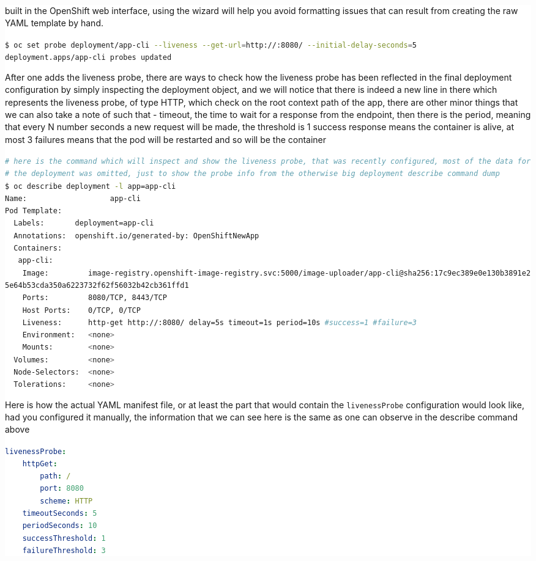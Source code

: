 built in the OpenShift web interface, using the wizard will help you avoid formatting issues that can result from
creating the raw YAML template by hand.

```sh
$ oc set probe deployment/app-cli --liveness --get-url=http://:8080/ --initial-delay-seconds=5
deployment.apps/app-cli probes updated
```

After one adds the liveness probe, there are ways to check how the liveness probe has been reflected in the final
deployment configuration by simply inspecting the deployment object, and we will notice that there is indeed a new line
in there which represents the liveness probe, of type HTTP, which check on the root context path of the app, there are
other minor things that we can also take a note of such that - timeout, the time to wait for a response from the
endpoint, then there is the period, meaning that every N number seconds a new request will be made, the threshold is 1
success response means the container is alive, at most 3 failures means that the pod will be restarted and so will be
the container

```sh
# here is the command which will inspect and show the liveness probe, that was recently configured, most of the data for
# the deployment was omitted, just to show the probe info from the otherwise big deployment describe command dump
$ oc describe deployment -l app=app-cli
Name:                   app-cli
Pod Template:
  Labels:       deployment=app-cli
  Annotations:  openshift.io/generated-by: OpenShiftNewApp
  Containers:
   app-cli:
    Image:         image-registry.openshift-image-registry.svc:5000/image-uploader/app-cli@sha256:17c9ec389e0e130b3891e25e64b53cda350a6223732f62f56032b42cb361ffd1
    Ports:         8080/TCP, 8443/TCP
    Host Ports:    0/TCP, 0/TCP
    Liveness:      http-get http://:8080/ delay=5s timeout=1s period=10s #success=1 #failure=3
    Environment:   <none>
    Mounts:        <none>
  Volumes:         <none>
  Node-Selectors:  <none>
  Tolerations:     <none>
```

Here is how the actual YAML manifest file, or at least the part that would contain the `livenessProbe` configuration
would look like, had you configured it manually, the information that we can see here is the same as one can observe in
the describe command above

```yml
livenessProbe:
    httpGet:
        path: /
        port: 8080
        scheme: HTTP
    timeoutSeconds: 5
    periodSeconds: 10
    successThreshold: 1
    failureThreshold: 3
```
